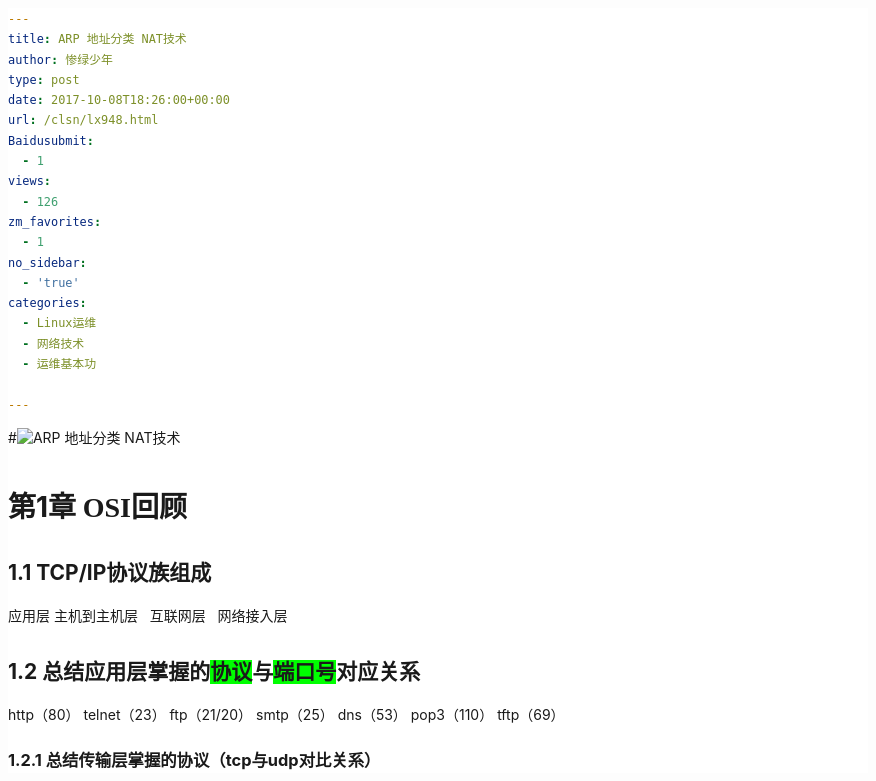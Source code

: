 ```yaml
---
title: ARP 地址分类 NAT技术
author: 惨绿少年
type: post
date: 2017-10-08T18:26:00+00:00
url: /clsn/lx948.html
Baidusubmit:
  - 1
views:
  - 126
zm_favorites:
  - 1
no_sidebar:
  - 'true'
categories:
  - Linux运维
  - 网络技术
  - 运维基本功

---
```

#<img class="alignnone size-medium wp-image-1328" data-original="/wp-content/uploads/2017/10/timg-300x199.jpg" src="/wp-content/themes/clsn-003/img/blank.gif" alt="ARP 地址分类 NAT技术" alt="" width="300" height="199" srcset="/wp-content/uploads/2017/10/timg-300x199.jpg 300w, /wp-content/uploads/2017/10/timg.jpg 511w" sizes="(max-width: 300px) 100vw, 300px" /> 

# <span id="1_OSI">第1章 <span style="font-family: 新宋体;">OSI回顾</span></span>

## <span id="11_TCPIP">1.1 TCP/IP<span style="font-family: 新宋体;">协议族</span><span style="font-family: 新宋体;">组成</span></span>

<span style="font-family: 新宋体;">应用层</span> <span style="font-family: 新宋体;">主机到主机层</span>   <span style="font-family: 新宋体;">互联网层</span>   <span style="font-family: 新宋体;">网络接入层</span>

## <span id="12">1.2 <span style="font-family: 新宋体;">总结应用层掌握的<span style="background: lime;">协议</span>与<span style="background: lime;">端口号</span>对应关系</span></span>

http<span style="font-family: 新宋体;">（</span>80<span style="font-family: 新宋体;">）</span> telnet<span style="font-family: 新宋体;">（</span>23<span style="font-family: 新宋体;">）</span> ftp<span style="font-family: 新宋体;">（</span>21/20<span style="font-family: 新宋体;">）</span> smtp<span style="font-family: 新宋体;">（</span>25<span style="font-family: 新宋体;">）</span> dns<span style="font-family: 新宋体;">（</span>53<span style="font-family: 新宋体;">）</span> pop3<span style="font-family: 新宋体;">（</span>110<span style="font-family: 新宋体;">）</span> tftp<span style="font-family: 新宋体;">（</span>69<span style="font-family: 新宋体;">）</span>

### <span id="121_tcpudp">1.2.1 <span style="font-family: 新宋体;">总结传输层掌握的协议（</span>tcp<span style="font-family: 新宋体;">与</span>udp<span style="font-family: 新宋体;">对比关系）</span></span>
